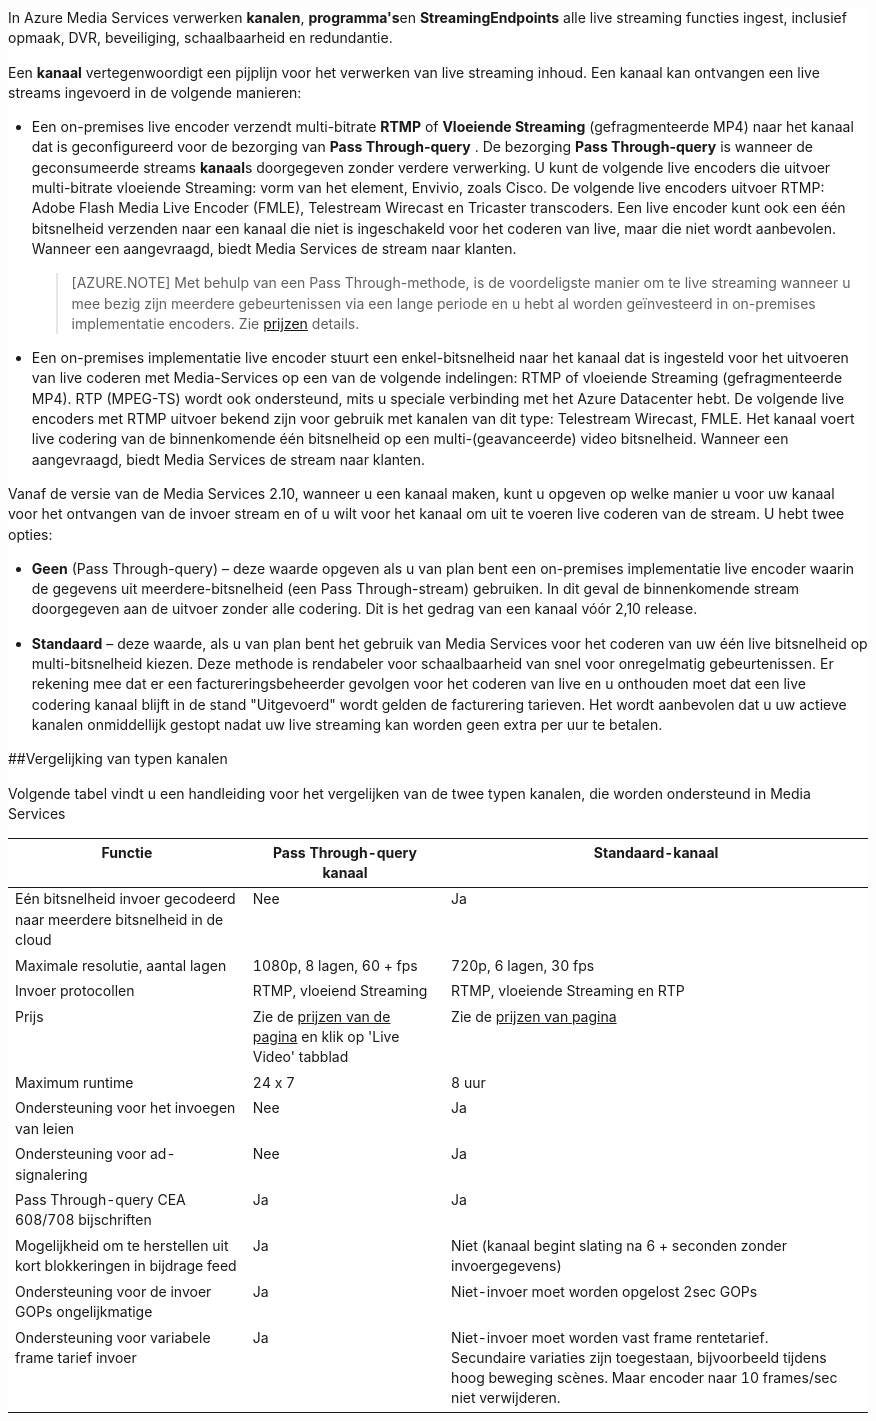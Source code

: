 In Azure Media Services verwerken **kanalen**, **programma's**en **StreamingEndpoints** alle live streaming functies ingest, inclusief opmaak, DVR, beveiliging, schaalbaarheid en redundantie.

Een **kanaal** vertegenwoordigt een pijplijn voor het verwerken van live streaming inhoud. Een kanaal kan ontvangen een live streams ingevoerd in de volgende manieren:

- Een on-premises live encoder verzendt multi-bitrate **RTMP** of **Vloeiende Streaming** (gefragmenteerde MP4) naar het kanaal dat is geconfigureerd voor de bezorging van **Pass Through-query** . De bezorging **Pass Through-query** is wanneer de geconsumeerde streams **kanaal**s doorgegeven zonder verdere verwerking. U kunt de volgende live encoders die uitvoer multi-bitrate vloeiende Streaming: vorm van het element, Envivio, zoals Cisco.  De volgende live encoders uitvoer RTMP: Adobe Flash Media Live Encoder (FMLE), Telestream Wirecast en Tricaster transcoders.  Een live encoder kunt ook een één bitsnelheid verzenden naar een kanaal die niet is ingeschakeld voor het coderen van live, maar die niet wordt aanbevolen. Wanneer een aangevraagd, biedt Media Services de stream naar klanten.

    >[AZURE.NOTE] Met behulp van een Pass Through-methode, is de voordeligste manier om te live streaming wanneer u mee bezig zijn meerdere gebeurtenissen via een lange periode en u hebt al worden geïnvesteerd in on-premises implementatie encoders. Zie [prijzen](/pricing/details/media-services/) details.
    
    
- Een on-premises implementatie live encoder stuurt een enkel-bitsnelheid naar het kanaal dat is ingesteld voor het uitvoeren van live coderen met Media-Services op een van de volgende indelingen: RTMP of vloeiende Streaming (gefragmenteerde MP4). RTP (MPEG-TS) wordt ook ondersteund, mits u speciale verbinding met het Azure Datacenter hebt. De volgende live encoders met RTMP uitvoer bekend zijn voor gebruik met kanalen van dit type: Telestream Wirecast, FMLE. Het kanaal voert live codering van de binnenkomende één bitsnelheid op een multi-(geavanceerde) video bitsnelheid. Wanneer een aangevraagd, biedt Media Services de stream naar klanten.


Vanaf de versie van de Media Services 2.10, wanneer u een kanaal maken, kunt u opgeven op welke manier u voor uw kanaal voor het ontvangen van de invoer stream en of u wilt voor het kanaal om uit te voeren live coderen van de stream. U hebt twee opties:

- **Geen** (Pass Through-query) – deze waarde opgeven als u van plan bent een on-premises implementatie live encoder waarin de gegevens uit meerdere-bitsnelheid (een Pass Through-stream) gebruiken. In dit geval de binnenkomende stream doorgegeven aan de uitvoer zonder alle codering. Dit is het gedrag van een kanaal vóór 2,10 release.  

- **Standaard** – deze waarde, als u van plan bent het gebruik van Media Services voor het coderen van uw één live bitsnelheid op multi-bitsnelheid kiezen. Deze methode is rendabeler voor schaalbaarheid van snel voor onregelmatig gebeurtenissen. Er rekening mee dat er een factureringsbeheerder gevolgen voor het coderen van live en u onthouden moet dat een live codering kanaal blijft in de stand "Uitgevoerd" wordt gelden de facturering tarieven.  Het wordt aanbevolen dat u uw actieve kanalen onmiddellijk gestopt nadat uw live streaming kan worden geen extra per uur te betalen. 

##<a name="comparison-of-channel-types"></a>Vergelijking van typen kanalen

Volgende tabel vindt u een handleiding voor het vergelijken van de twee typen kanalen, die worden ondersteund in Media Services

Functie|Pass Through-query kanaal|Standaard-kanaal
---|---|---
Eén bitsnelheid invoer gecodeerd naar meerdere bitsnelheid in de cloud|Nee|Ja
Maximale resolutie, aantal lagen|1080p, 8 lagen, 60 + fps|720p, 6 lagen, 30 fps
Invoer protocollen|RTMP, vloeiend Streaming|RTMP, vloeiende Streaming en RTP
Prijs|Zie de [prijzen van de pagina](/pricing/details/media-services/) en klik op 'Live Video' tabblad|Zie de [prijzen van pagina](/pricing/details/media-services/) 
Maximum runtime|24 x 7|8 uur
Ondersteuning voor het invoegen van leien|Nee|Ja
Ondersteuning voor ad-signalering|Nee|Ja
Pass Through-query CEA 608/708 bijschriften|Ja|Ja
Mogelijkheid om te herstellen uit kort blokkeringen in bijdrage feed|Ja|Niet (kanaal begint slating na 6 + seconden zonder invoergegevens)
Ondersteuning voor de invoer GOPs ongelijkmatige|Ja|Niet-invoer moet worden opgelost 2sec GOPs
Ondersteuning voor variabele frame tarief invoer|Ja|Niet-invoer moet worden vast frame rentetarief.<br/>Secundaire variaties zijn toegestaan, bijvoorbeeld tijdens hoog beweging scènes. Maar encoder naar 10 frames/sec niet verwijderen.